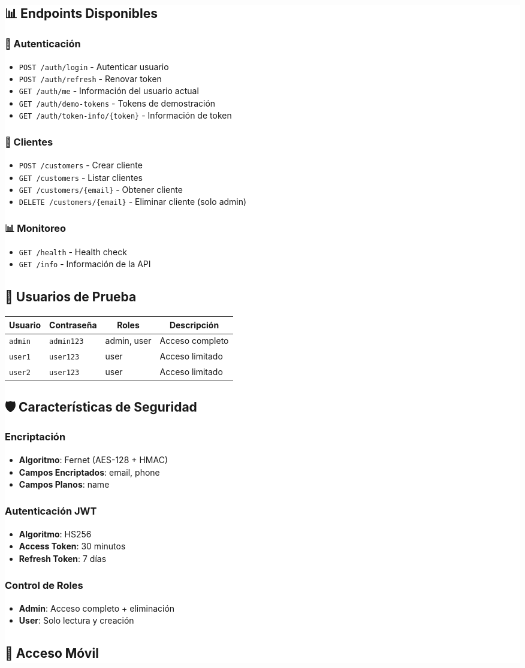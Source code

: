 ## 📊 Endpoints Disponibles

### **🔐 Autenticación**
- `POST /auth/login` - Autenticar usuario
- `POST /auth/refresh` - Renovar token
- `GET /auth/me` - Información del usuario actual
- `GET /auth/demo-tokens` - Tokens de demostración
- `GET /auth/token-info/{token}` - Información de token

### **👥 Clientes**
- `POST /customers` - Crear cliente
- `GET /customers` - Listar clientes
- `GET /customers/{email}` - Obtener cliente
- `DELETE /customers/{email}` - Eliminar cliente (solo admin)

### **📊 Monitoreo**
- `GET /health` - Health check
- `GET /info` - Información de la API

## 🔑 Usuarios de Prueba

| Usuario | Contraseña | Roles | Descripción |
|---------|------------|-------|-------------|
| `admin` | `admin123` | admin, user | Acceso completo |
| `user1` | `user123` | user | Acceso limitado |
| `user2` | `user123` | user | Acceso limitado |

## 🛡️ Características de Seguridad

### **Encriptación**
- **Algoritmo**: Fernet (AES-128 + HMAC)
- **Campos Encriptados**: email, phone
- **Campos Planos**: name

### **Autenticación JWT**
- **Algoritmo**: HS256
- **Access Token**: 30 minutos
- **Refresh Token**: 7 días

### **Control de Roles**
- **Admin**: Acceso completo + eliminación
- **User**: Solo lectura y creación

## 📱 Acceso Móvil
